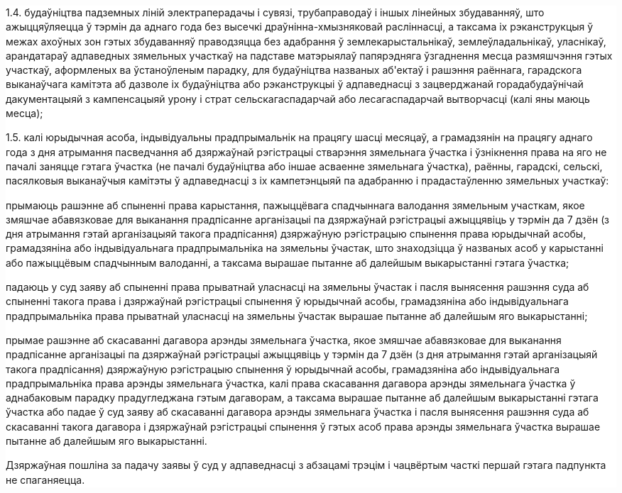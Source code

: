 1.4. будаўніцтва падземных ліній электраперадачы і сувязі, трубаправодаў
і іншых лінейных збудаванняў, што ажыццяўляецца ў тэрмін да аднаго года
без высечкі драўнінна-хмызняковай расліннасці, а таксама іх
рэканструкцыя ў межах ахоўных зон гэтых збудаванняў
праводзяцца без адабрання ў землекарыстальнікаў,
землеўладальнікаў, уласнікаў, арандатараў адпаведных
зямельных участкаў на падставе матэрыялаў папярэдняга ўзгаднення
месца размяшчэння гэтых участкаў, аформленых ва ўстаноўленым парадку,
для будаўніцтва названых аб'ектаў і рашэння раённага, гарадскога
выканаўчага камітэта аб дазволе іх будаўніцтва або рэканструкцыі
ў адпаведнасці з зацверджанай горадабудаўнічай дакументацыяй з
кампенсацыяй урону і страт сельскагаспадарчай або
лесагаспадарчай вытворчасці (калі яны маюць месца);

1.5. калі юрыдычная асоба, індывідуальны прадпрымальнік на працягу шасці
месяцаў, а грамадзянін на працягу аднаго года з дня атрымання
пасведчання аб дзяржаўнай рэгістрацыі стварэння зямельнага
ўчастка і ўзнікнення права на яго не пачалі заняцце гэтага ўчастка
(не пачалі будаўніцтва або іншае асваенне зямельнага ўчастка), раённы,
гарадскі, сельскі, пасялковыя выканаўчыя камітэты ў адпаведнасці з іх
кампетэнцыяй па адабранню і прадастаўленню зямельных участкаў:

прымаюць рашэнне аб спыненні права карыстання, пажыццёвага спадчыннага
валодання зямельным участкам, якое змяшчае абавязковае для выканання
прадпісанне арганізацыі па дзяржаўнай рэгістрацыі ажыццявіць у тэрмін
да 7 дзён (з дня атрымання гэтай арганізацыяй такога прадпісання)
дзяржаўную рэгістрацыю спынення права юрыдычнай асобы,
грамадзяніна або індывідуальнага прадпрымальніка на зямельны
ўчастак, што знаходзіцца ў названых асоб у карыстанні або пажыццёвым
спадчынным валоданні, а таксама вырашае пытанне аб далейшым
выкарыстанні гэтага ўчастка;

падаюць у суд заяву аб спыненні права прыватнай уласнасці на зямельны
ўчастак і пасля вынясення рашэння суда аб спыненні такога права і
дзяржаўнай рэгістрацыі спынення ў юрыдычнай асобы, грамадзяніна або
індывідуальнага прадпрымальніка права прыватнай уласнасці на зямельны
ўчастак вырашае пытанне аб далейшым яго выкарыстанні;

прымае рашэнне аб скасаванні дагавора арэнды зямельнага ўчастка, якое
змяшчае абавязковае для выканання прадпісанне арганізацыі па
дзяржаўнай рэгістрацыі ажыццявіць у тэрмін да 7 дзён (з дня
атрымання гэтай арганізацыяй такога прадпісання) дзяржаўную
рэгістрацыю спынення ў юрыдычнай асобы, грамадзяніна або
індывідуальнага прадпрымальніка права арэнды зямельнага ўчастка,
калі права скасавання дагавора арэнды зямельнага ўчастка ў аднабаковым
парадку прадугледжана гэтым дагаворам, а таксама вырашае пытанне аб
далейшым выкарыстанні гэтага ўчастка або падае ў суд заяву аб
скасаванні дагавора арэнды зямельнага ўчастка і пасля вынясення
рашэння суда аб скасаванні такога дагавора і дзяржаўнай рэгістрацыі
спынення ў гэтых асоб права арэнды зямельнага ўчастка вырашае пытанне
аб далейшым яго выкарыстанні.

Дзяржаўная пошліна за падачу заявы ў суд у адпаведнасці з абзацамі
трэцім і чацвёртым часткі першай гэтага падпункта не спаганяецца.
